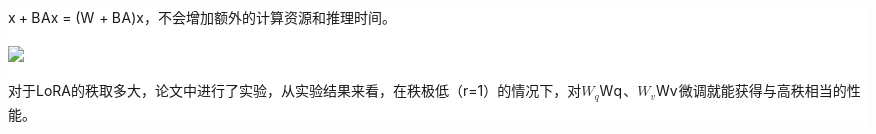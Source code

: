 <span class="mord mathnormal">x</span><span class="mspace" style="margin-right:0.2222em;"></span><span class="mbin">+</span><span class="mspace" style="margin-right:0.2222em;"></span></span><span class="base"><span class="strut" style="height:0.6833em;"></span><span class="mord mathnormal" style="margin-right:0.05017em;">B</span><span class="mord mathnormal">A</span><span class="mord mathnormal">x</span><span class="mspace" style="margin-right:0.2778em;"></span><span class="mrel">=</span><span class="mspace" style="margin-right:0.2778em;"></span></span><span class="base"><span class="strut" style="height:1em;vertical-align:-0.25em;"></span><span class="mopen">(</span><span class="mord mathnormal" style="margin-right:0.13889em;">W</span><span class="mspace" style="margin-right:0.2222em;"></span><span class="mbin">+</span><span class="mspace" style="margin-right:0.2222em;"></span></span><span class="base"><span class="strut" style="height:1em;vertical-align:-0.25em;"></span><span class="mord mathnormal" style="margin-right:0.05017em;">B</span><span class="mord mathnormal">A</span><span class="mclose">)</span><span class="mord mathnormal">x</span></span></span></span>，不会增加额外的计算资源和推理时间。

![](https://prod-files-secure.s3.us-west-2.amazonaws.com/d7dbc101-82ce-4f96-ae1a-879bd6c9f3a6/81337d4f-7c6a-4b78-abed-f607a526554e/Untitled.png?X-Amz-Algorithm=AWS4-HMAC-SHA256&X-Amz-Content-Sha256=UNSIGNED-PAYLOAD&X-Amz-Credential=ASIAZI2LB466QK26IYIC%2F20250210%2Fus-west-2%2Fs3%2Faws4_request&X-Amz-Date=20250210T222147Z&X-Amz-Expires=3600&X-Amz-Security-Token=IQoJb3JpZ2luX2VjEK3%2F%2F%2F%2F%2F%2F%2F%2F%2F%2FwEaCXVzLXdlc3QtMiJHMEUCIQDp3M3bCPPms9p2bqx%2FPOgmyKdns2O6Mh9R6THX8V1zDwIgCuxn0hrgv9w8fW3pIQ8LXjniDhPmd5bKU2PFCKReW5kqiAQIxv%2F%2F%2F%2F%2F%2F%2F%2F%2F%2FARAAGgw2Mzc0MjMxODM4MDUiDNRI0Qzbkhd%2FvXu%2F1SrcA623F6v82TlCGz%2FaA%2FPWcRHHop4RPJ2ftWyWiVNy%2B56HO69dEOFg8wZDKdKHFRA3s3ZrqxZypSIXMD4w7nlxJr5OCy0flCf5FZRWRKbffDEg%2BavgrQpb6%2F00Po3wgjFigr4uCXodiXn8P1KRZ%2BTuXk%2FEWwPBmp%2BtXLADI0qvqfBOabmrnpktqZv%2FgEOkPr%2FfCRzrfEs4SLzLaJSxGFax0xJku8VTqg8M3znvc7kxVSPY0ZRxz5wzZIRxYnUd%2BpQq9mhIYdcTdMCQdX5NOA1ZXOQi13TMpw%2F2Lq3c4QjxmWJus1mS9mOgO3iTAieukRbKlXw7NNprErAjhsixzMFuI1Q7EOXY3VemLUtoZCA0Fgauj37q3Xcbebra4XnldCDQvuB7FV6CWOhS%2BdKxYNRmqSSmgrza%2BRJQz9dG%2BReCkTTzlQyCgIlZPJl4b1pkDmp5wLOQrlUIDe1FtitrUk5lgmTdbtWJmy71weUeyNpF6tBRTM%2BOiyNVMa82nEUQ7c3hdKZiuEfPKFD3tIPUZzXv17nRwcdiOjPo04L9j%2BfZvzTZXms9YleWZag36D1bIf0DzsxxJkB23rrsKG%2FYdyw0kxGNOE9U7YMFngUv0tVuKl2xO6A49%2F3NIUyOZBbsMPfNqb0GOqUBQEcgdafDypO%2B1WwkcUHwLvWEB22qaibdS%2FCUc1njJJA%2FcnDNc0WG%2F9tcAEZ0Ss2jLtljQQ72nlu0X27hpXN7cOrYWE41PjAtiZrf%2BQI8Fmn6LQ7T1Ezav7DhhHw%2FmKDMo6SJcO7TjtMRcCzJ8w5A0RPuQHNiWswwFru%2BtPZu7u6FVLXXqLOiaeYqy7q4YLIPyflgLdt5Q%2F%2FxsR8vxXmfNZtSyTif&X-Amz-Signature=b556859dfa4bec530ab8655c10852b3191e9f33e41db2e9b4b0bc8219f6466ac&X-Amz-SignedHeaders=host&x-id=GetObject)


对于LoRA的秩取多大，论文中进行了实验，从实验结果来看，在秩极低（r=1）的情况下，对<span class="katex"><span class="katex-mathml"><math xmlns="http://www.w3.org/1998/Math/MathML"><semantics><mrow><msub><mi>W</mi><mi>q</mi></msub></mrow><annotation encoding="application/x-tex">W_q</annotation></semantics></math></span><span class="katex-html" aria-hidden="true"><span class="base"><span class="strut" style="height:0.9694em;vertical-align:-0.2861em;"></span><span class="mord"><span class="mord mathnormal" style="margin-right:0.13889em;">W</span><span class="msupsub"><span class="vlist-t vlist-t2"><span class="vlist-r"><span class="vlist" style="height:0.1514em;"><span style="top:-2.55em;margin-left:-0.1389em;margin-right:0.05em;"><span class="pstrut" style="height:2.7em;"></span><span class="sizing reset-size6 size3 mtight"><span class="mord mathnormal mtight" style="margin-right:0.03588em;">q</span></span></span></span><span class="vlist-s">​</span></span><span class="vlist-r"><span class="vlist" style="height:0.2861em;"><span></span></span></span></span></span></span></span></span></span>、<span class="katex"><span class="katex-mathml"><math xmlns="http://www.w3.org/1998/Math/MathML"><semantics><mrow><msub><mi>W</mi><mi>v</mi></msub></mrow><annotation encoding="application/x-tex">W_v</annotation></semantics></math></span><span class="katex-html" aria-hidden="true"><span class="base"><span class="strut" style="height:0.8333em;vertical-align:-0.15em;"></span><span class="mord"><span class="mord mathnormal" style="margin-right:0.13889em;">W</span><span class="msupsub"><span class="vlist-t vlist-t2"><span class="vlist-r"><span class="vlist" style="height:0.1514em;"><span style="top:-2.55em;margin-left:-0.1389em;margin-right:0.05em;"><span class="pstrut" style="height:2.7em;"></span><span class="sizing reset-size6 size3 mtight"><span class="mord mathnormal mtight" style="margin-right:0.03588em;">v</span></span></span></span><span class="vlist-s">​</span></span><span class="vlist-r"><span class="vlist" style="height:0.15em;"><span></span></span></span></span></span></span></span></span></span>微调就能获得与高秩相当的性能。

